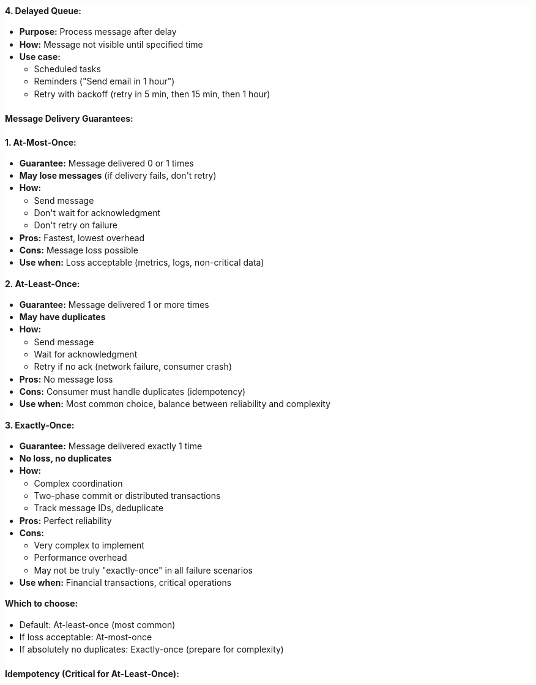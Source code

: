 **4. Delayed Queue:**
- **Purpose:** Process message after delay
- **How:** Message not visible until specified time
- **Use case:**
  - Scheduled tasks
  - Reminders ("Send email in 1 hour")
  - Retry with backoff (retry in 5 min, then 15 min, then 1 hour)

#### Message Delivery Guarantees:

**1. At-Most-Once:**
- **Guarantee:** Message delivered 0 or 1 times
- **May lose messages** (if delivery fails, don't retry)
- **How:** 
  - Send message
  - Don't wait for acknowledgment
  - Don't retry on failure
- **Pros:** Fastest, lowest overhead
- **Cons:** Message loss possible
- **Use when:** Loss acceptable (metrics, logs, non-critical data)

**2. At-Least-Once:**
- **Guarantee:** Message delivered 1 or more times
- **May have duplicates**
- **How:**
  - Send message
  - Wait for acknowledgment
  - Retry if no ack (network failure, consumer crash)
- **Pros:** No message loss
- **Cons:** Consumer must handle duplicates (idempotency)
- **Use when:** Most common choice, balance between reliability and complexity

**3. Exactly-Once:**
- **Guarantee:** Message delivered exactly 1 time
- **No loss, no duplicates**
- **How:** 
  - Complex coordination
  - Two-phase commit or distributed transactions
  - Track message IDs, deduplicate
- **Pros:** Perfect reliability
- **Cons:** 
  - Very complex to implement
  - Performance overhead
  - May not be truly "exactly-once" in all failure scenarios
- **Use when:** Financial transactions, critical operations

**Which to choose:**
- Default: At-least-once (most common)
- If loss acceptable: At-most-once
- If absolutely no duplicates: Exactly-once (prepare for complexity)

#### Idempotency (Critical for At-Least-Once):
